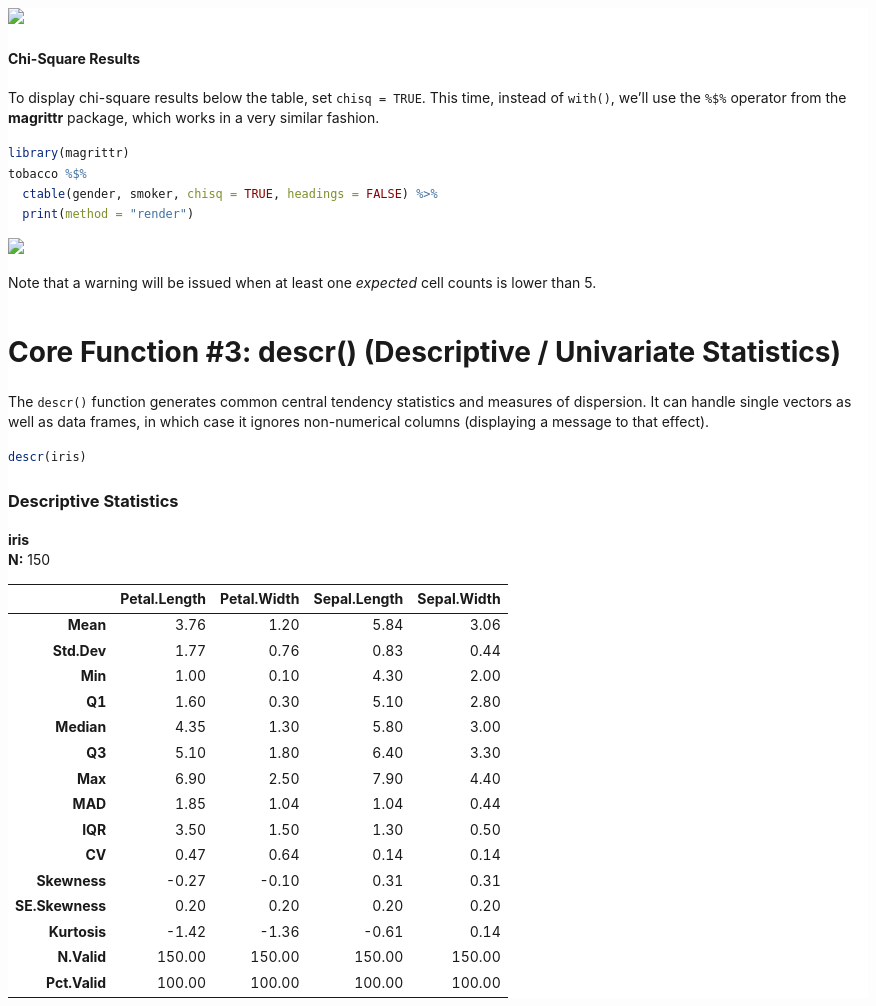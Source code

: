<img src="img/ctable-barebones-2.png" style="border:0"/>

#### Chi-Square Results

To display chi-square results below the table, set `chisq = TRUE`. This
time, instead of `with()`, we’ll use the `%$%` operator from the
**magrittr** package, which works in a very similar fashion.

``` r
library(magrittr)
tobacco %$% 
  ctable(gender, smoker, chisq = TRUE, headings = FALSE) %>%
  print(method = "render")
```

<img src="img/ctable-chisq.png" style="border:0"  width=500px/>

Note that a warning will be issued when at least one *expected* cell
counts is lower than 5.

# Core Function \#3: descr() (Descriptive / Univariate Statistics)<a id="descr"></a>

The `descr()` function generates common central tendency statistics and
measures of dispersion. It can handle single vectors as well as data
frames, in which case it ignores non-numerical columns (displaying a
message to that effect).

``` r
descr(iris)
```

### Descriptive Statistics

**iris**  
**N:** 150

|                 | Petal.Length | Petal.Width | Sepal.Length | Sepal.Width |
| --------------: | -----------: | ----------: | -----------: | ----------: |
|        **Mean** |         3.76 |        1.20 |         5.84 |        3.06 |
|     **Std.Dev** |         1.77 |        0.76 |         0.83 |        0.44 |
|         **Min** |         1.00 |        0.10 |         4.30 |        2.00 |
|          **Q1** |         1.60 |        0.30 |         5.10 |        2.80 |
|      **Median** |         4.35 |        1.30 |         5.80 |        3.00 |
|          **Q3** |         5.10 |        1.80 |         6.40 |        3.30 |
|         **Max** |         6.90 |        2.50 |         7.90 |        4.40 |
|         **MAD** |         1.85 |        1.04 |         1.04 |        0.44 |
|         **IQR** |         3.50 |        1.50 |         1.30 |        0.50 |
|          **CV** |         0.47 |        0.64 |         0.14 |        0.14 |
|    **Skewness** |       \-0.27 |      \-0.10 |         0.31 |        0.31 |
| **SE.Skewness** |         0.20 |        0.20 |         0.20 |        0.20 |
|    **Kurtosis** |       \-1.42 |      \-1.36 |       \-0.61 |        0.14 |
|     **N.Valid** |       150.00 |      150.00 |       150.00 |      150.00 |
|   **Pct.Valid** |       100.00 |      100.00 |       100.00 |      100.00 |
